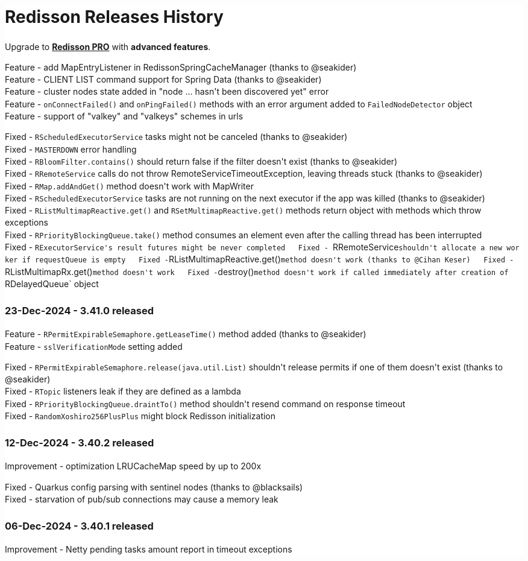 Redisson Releases History
================================

Upgrade to __[Redisson PRO](https://redisson.pro)__ with **advanced features**.

Feature - add MapEntryListener in RedissonSpringCacheManager (thanks to @seakider)  
Feature - CLIENT LIST command support for Spring Data (thanks to @seakider)  
Feature - cluster nodes state added in "node ... hasn't been discovered yet" error  
Feature - `onConnectFailed()` and `onPingFailed()` methods with an error argument added to `FailedNodeDetector` object  
Feature - support of "valkey" and "valkeys" schemes in urls  

Fixed - `RScheduledExecutorService` tasks might not be canceled (thanks to @seakider)  
Fixed - `MASTERDOWN` error handling  
Fixed - `RBloomFilter.contains()` should return false if the filter doesn't exist (thanks to @seakider)  
Fixed - `RRemoteService` calls do not throw RemoteServiceTimeoutException, leaving threads stuck (thanks to @seakider)  
Fixed - `RMap.addAndGet()` method doesn't work with MapWriter  
Fixed - `RScheduledExecutorService` tasks are not running on the next executor if the app was killed (thanks to @seakider)  
Fixed - `RListMultimapReactive.get()` and `RSetMultimapReactive.get()` methods return object with methods which throw exceptions  
Fixed - `RPriorityBlockingQueue.take()` method consumes an element even after the calling thread has been interrupted  
Fixed - `RExecutorService's result futures might be never completed  
Fixed - `RRemoteService` shouldn't allocate a new worker if requestQueue is empty  
Fixed - `RListMultimapReactive.get()` method doesn't work (thanks to @Cihan Keser)  
Fixed - `RListMultimapRx.get()` method doesn't work  
Fixed - `destroy()` method doesn't work if called immediately after creation of `RDelayedQueue` object  

### 23-Dec-2024 - 3.41.0 released

Feature - `RPermitExpirableSemaphore.getLeaseTime()` method added (thanks to @seakider)  
Feature - `sslVerificationMode` setting added  

Fixed - `RPermitExpirableSemaphore.release(java.util.List)` shouldn't release permits if one of them doesn't exist (thanks to @seakider)  
Fixed - `RTopic` listeners leak if they are defined as a lambda  
Fixed - `RPriorityBlockingQueue.draintTo()` method shouldn't resend command on response timeout  
Fixed - `RandomXoshiro256PlusPlus` might block Redisson initialization  

### 12-Dec-2024 - 3.40.2 released

Improvement - optimization LRUCacheMap speed by up to 200x  

Fixed - Quarkus config parsing with sentinel nodes (thanks to @blacksails)  
Fixed - starvation of pub/sub connections may cause a memory leak  

### 06-Dec-2024 - 3.40.1 released

Improvement - Netty pending tasks amount report in timeout exceptions  
